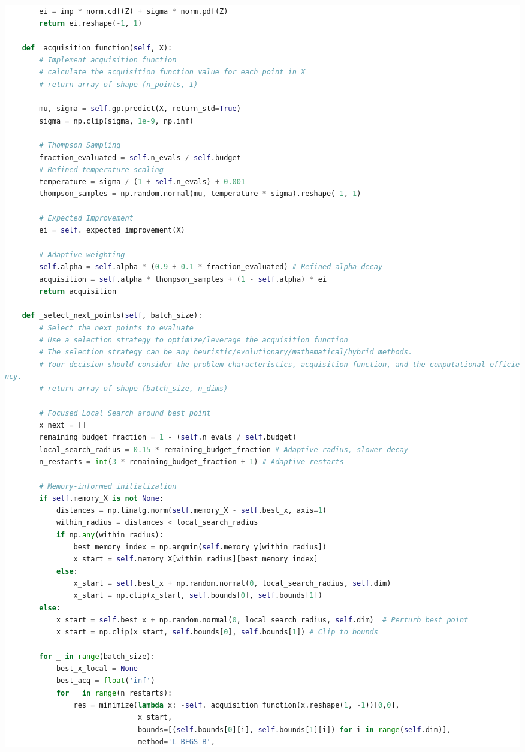 ```python
        ei = imp * norm.cdf(Z) + sigma * norm.pdf(Z)
        return ei.reshape(-1, 1)

    def _acquisition_function(self, X):
        # Implement acquisition function
        # calculate the acquisition function value for each point in X
        # return array of shape (n_points, 1)

        mu, sigma = self.gp.predict(X, return_std=True)
        sigma = np.clip(sigma, 1e-9, np.inf)

        # Thompson Sampling
        fraction_evaluated = self.n_evals / self.budget
        # Refined temperature scaling
        temperature = sigma / (1 + self.n_evals) + 0.001
        thompson_samples = np.random.normal(mu, temperature * sigma).reshape(-1, 1)

        # Expected Improvement
        ei = self._expected_improvement(X)

        # Adaptive weighting
        self.alpha = self.alpha * (0.9 + 0.1 * fraction_evaluated) # Refined alpha decay
        acquisition = self.alpha * thompson_samples + (1 - self.alpha) * ei
        return acquisition

    def _select_next_points(self, batch_size):
        # Select the next points to evaluate
        # Use a selection strategy to optimize/leverage the acquisition function
        # The selection strategy can be any heuristic/evolutionary/mathematical/hybrid methods.
        # Your decision should consider the problem characteristics, acquisition function, and the computational efficiency.
        # return array of shape (batch_size, n_dims)

        # Focused Local Search around best point
        x_next = []
        remaining_budget_fraction = 1 - (self.n_evals / self.budget)
        local_search_radius = 0.15 * remaining_budget_fraction # Adaptive radius, slower decay
        n_restarts = int(3 * remaining_budget_fraction + 1) # Adaptive restarts

        # Memory-informed initialization
        if self.memory_X is not None:
            distances = np.linalg.norm(self.memory_X - self.best_x, axis=1)
            within_radius = distances < local_search_radius
            if np.any(within_radius):
                best_memory_index = np.argmin(self.memory_y[within_radius])
                x_start = self.memory_X[within_radius][best_memory_index]
            else:
                x_start = self.best_x + np.random.normal(0, local_search_radius, self.dim)
                x_start = np.clip(x_start, self.bounds[0], self.bounds[1])
        else:
            x_start = self.best_x + np.random.normal(0, local_search_radius, self.dim)  # Perturb best point
            x_start = np.clip(x_start, self.bounds[0], self.bounds[1]) # Clip to bounds

        for _ in range(batch_size):
            best_x_local = None
            best_acq = float('inf')
            for _ in range(n_restarts):
                res = minimize(lambda x: -self._acquisition_function(x.reshape(1, -1))[0,0],
                               x_start,
                               bounds=[(self.bounds[0][i], self.bounds[1][i]) for i in range(self.dim)],
                               method='L-BFGS-B',
```